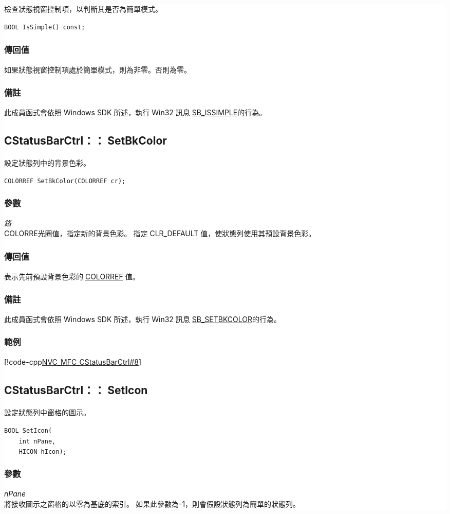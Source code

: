檢查狀態視窗控制項，以判斷其是否為簡單模式。

```
BOOL IsSimple() const;
```

### <a name="return-value"></a>傳回值

如果狀態視窗控制項處於簡單模式，則為非零。否則為零。

### <a name="remarks"></a>備註

此成員函式會依照 Windows SDK 所述，執行 Win32 訊息 [SB_ISSIMPLE](/windows/win32/Controls/sb-issimple)的行為。

## <a name="cstatusbarctrlsetbkcolor"></a><a name="setbkcolor"></a> CStatusBarCtrl：： SetBkColor

設定狀態列中的背景色彩。

```
COLORREF SetBkColor(COLORREF cr);
```

### <a name="parameters"></a>參數

*鉻*<br/>
COLORRE光圈值，指定新的背景色彩。 指定 CLR_DEFAULT 值，使狀態列使用其預設背景色彩。

### <a name="return-value"></a>傳回值

表示先前預設背景色彩的 [COLORREF](/windows/win32/gdi/colorref) 值。

### <a name="remarks"></a>備註

此成員函式會依照 Windows SDK 所述，執行 Win32 訊息 [SB_SETBKCOLOR](/windows/win32/Controls/sb-setbkcolor)的行為。

### <a name="example"></a>範例

[!code-cpp[NVC_MFC_CStatusBarCtrl#8](../../mfc/reference/codesnippet/cpp/cstatusbarctrl-class_10.cpp)]

## <a name="cstatusbarctrlseticon"></a><a name="seticon"></a> CStatusBarCtrl：： SetIcon

設定狀態列中窗格的圖示。

```
BOOL SetIcon(
    int nPane,
    HICON hIcon);
```

### <a name="parameters"></a>參數

*nPane*<br/>
將接收圖示之窗格的以零為基底的索引。 如果此參數為-1，則會假設狀態列為簡單的狀態列。
